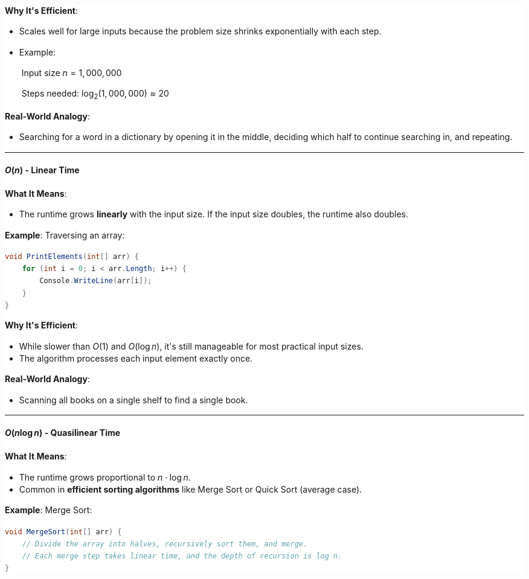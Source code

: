 **Why It's Efficient**:

* Scales well for large inputs because the problem size shrinks exponentially with each step.

* Example:

  ​	Input size $n = 1,000,000$

  ​	Steps needed: $\log_2(1,000,000) \approx 20$

**Real-World Analogy**:

* Searching for a word in a dictionary by opening it in the middle, deciding which half to continue searching in, and repeating.

___

#### $O(n)$ - Linear Time

**What It Means**:

* The runtime grows **linearly** with the input size. If the input size doubles, the runtime also doubles.

**Example**: Traversing an array:

```csharp
void PrintElements(int[] arr) {
    for (int i = 0; i < arr.Length; i++) {
        Console.WriteLine(arr[i]);
    }
}
```

**Why It's Efficient**:

* While slower than $O(1)$ and $O(\log n)$, it's still manageable for most practical input sizes.
* The algorithm processes each input element exactly once.

**Real-World Analogy**:

* Scanning all books on a single shelf to find a single book.

___

#### $O(n \log n)$ - Quasilinear Time

**What It Means**:

* The runtime grows proportional to $n \cdot \log n$.
* Common in **efficient sorting algorithms** like Merge Sort or Quick Sort (average case).

**Example**: Merge Sort:

```csharp
void MergeSort(int[] arr) {
    // Divide the array into halves, recursively sort them, and merge.
    // Each merge step takes linear time, and the depth of recursion is log n.
}
```
